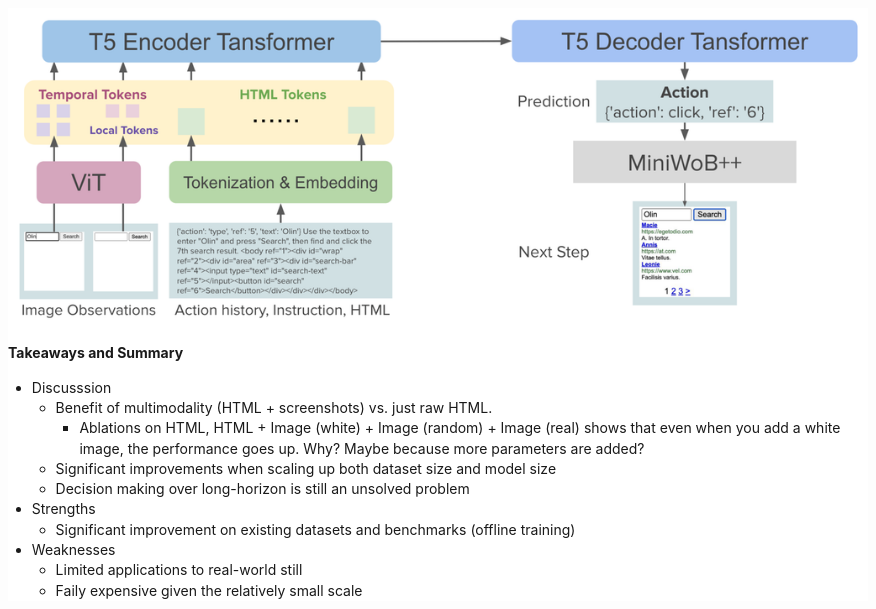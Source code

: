 
![webgen](../assets/img/blogs/webgen.png)

**Takeaways and Summary**
* Discusssion
    * Benefit of multimodality (HTML + screenshots) vs. just raw HTML.
        * Ablations on HTML, HTML + Image (white) + Image (random) + Image (real) shows that even when you add a white image, the performance goes up. Why? Maybe because more parameters are added?
    * Significant improvements when scaling up both dataset size and model size 
    * Decision making over long-horizon is still an unsolved problem
* Strengths
    * Significant improvement on existing datasets and benchmarks (offline training)
* Weaknesses
    * Limited applications to real-world still
    * Faily expensive given the relatively small scale 





    







